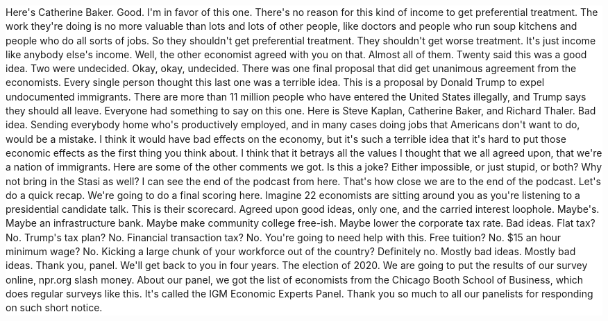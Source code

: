 Here's Catherine Baker.
Good. I'm in favor of this one.
There's no reason for this kind of income to get preferential treatment.
The work they're doing is no more valuable than lots and lots of other people,
like doctors and people who run soup kitchens
and people who do all sorts of jobs.
So they shouldn't get preferential treatment.
They shouldn't get worse treatment.
It's just income like anybody else's income.
Well, the other economist agreed with you on that.
Almost all of them.
Twenty said this was a good idea.
Two were undecided.
Okay, okay, undecided.
There was one final proposal that did get unanimous agreement from the economists.
Every single person thought this last one was a terrible idea.
This is a proposal by Donald Trump to expel undocumented immigrants.
There are more than 11 million people who have entered the United States illegally,
and Trump says they should all leave.
Everyone had something to say on this one.
Here is Steve Kaplan, Catherine Baker, and Richard Thaler.
Bad idea.
Sending everybody home who's productively employed,
and in many cases doing jobs that Americans don't want to do, would be a mistake.
I think it would have bad effects on the economy,
but it's such a terrible idea that it's hard to put those economic effects
as the first thing you think about.
I think that it betrays all the values I thought that we all agreed upon,
that we're a nation of immigrants.
Here are some of the other comments we got.
Is this a joke?
Either impossible, or just stupid, or both?
Why not bring in the Stasi as well?
I can see the end of the podcast from here.
That's how close we are to the end of the podcast.
Let's do a quick recap.
We're going to do a final scoring here.
Imagine 22 economists are sitting around you
as you're listening to a presidential candidate talk.
This is their scorecard.
Agreed upon good ideas, only one, and the carried interest loophole.
Maybe's.
Maybe an infrastructure bank.
Maybe make community college free-ish.
Maybe lower the corporate tax rate.
Bad ideas.
Flat tax? No.
Trump's tax plan? No.
Financial transaction tax? No.
You're going to need help with this.
Free tuition? No.
$15 an hour minimum wage? No.
Kicking a large chunk of your workforce out of the country?
Definitely no.
Mostly bad ideas.
Mostly bad ideas.
Thank you, panel.
We'll get back to you in four years.
The election of 2020.
We are going to put the results of our survey online, npr.org slash money.
About our panel, we got the list of economists from the Chicago Booth School of Business,
which does regular surveys like this.
It's called the IGM Economic Experts Panel.
Thank you so much to all our panelists for responding on such short notice.